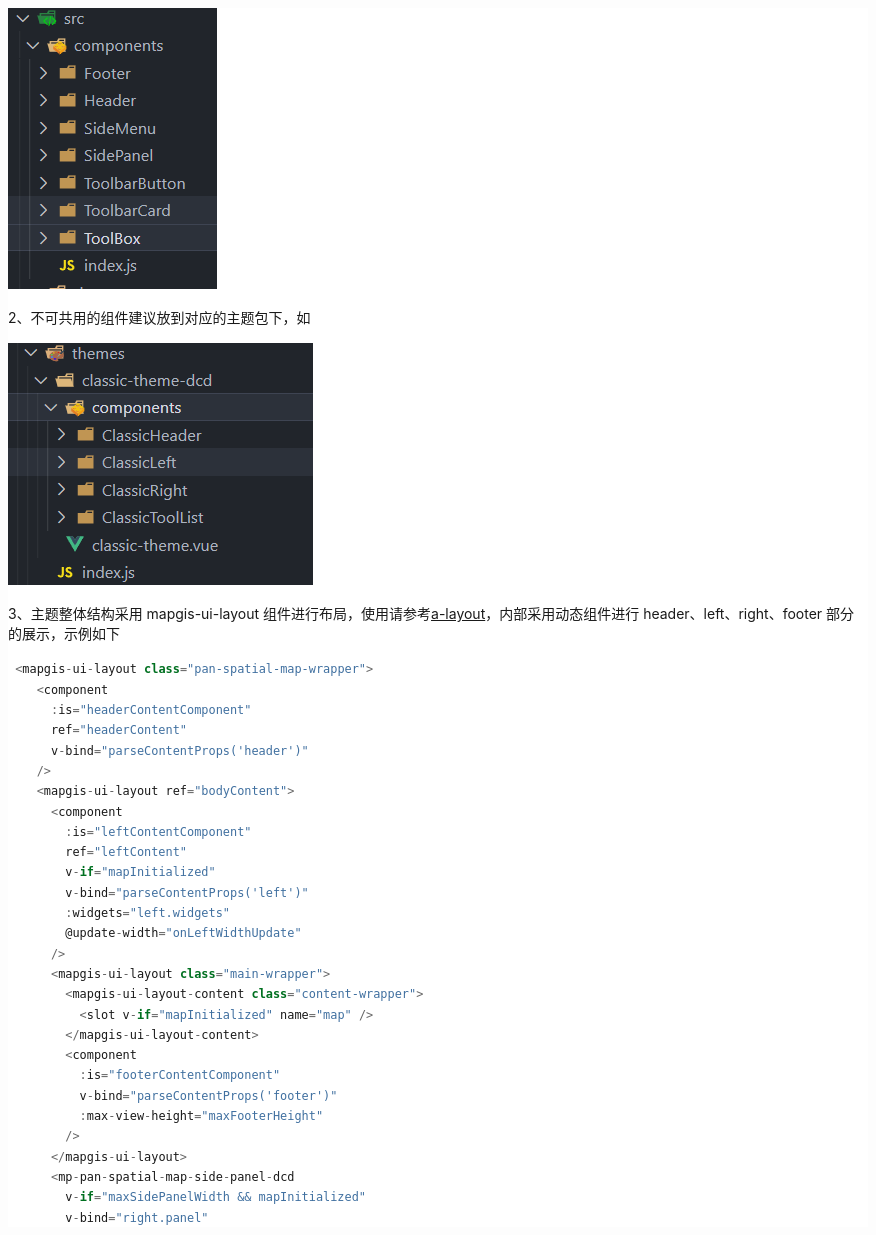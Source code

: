 ![](./images/theme4.png)

2、不可共用的组件建议放到对应的主题包下，如

![](./images/theme5.png)

3、主题整体结构采用 mapgis-ui-layout 组件进行布局，使用请参考[a-layout](https://1x.antdv.com/components/layout-cn/)，内部采用动态组件进行 header、left、right、footer 部分的展示，示例如下

```javascript
 <mapgis-ui-layout class="pan-spatial-map-wrapper">
    <component
      :is="headerContentComponent"
      ref="headerContent"
      v-bind="parseContentProps('header')"
    />
    <mapgis-ui-layout ref="bodyContent">
      <component
        :is="leftContentComponent"
        ref="leftContent"
        v-if="mapInitialized"
        v-bind="parseContentProps('left')"
        :widgets="left.widgets"
        @update-width="onLeftWidthUpdate"
      />
      <mapgis-ui-layout class="main-wrapper">
        <mapgis-ui-layout-content class="content-wrapper">
          <slot v-if="mapInitialized" name="map" />
        </mapgis-ui-layout-content>
        <component
          :is="footerContentComponent"
          v-bind="parseContentProps('footer')"
          :max-view-height="maxFooterHeight"
        />
      </mapgis-ui-layout>
      <mp-pan-spatial-map-side-panel-dcd
        v-if="maxSidePanelWidth && mapInitialized"
        v-bind="right.panel"
```